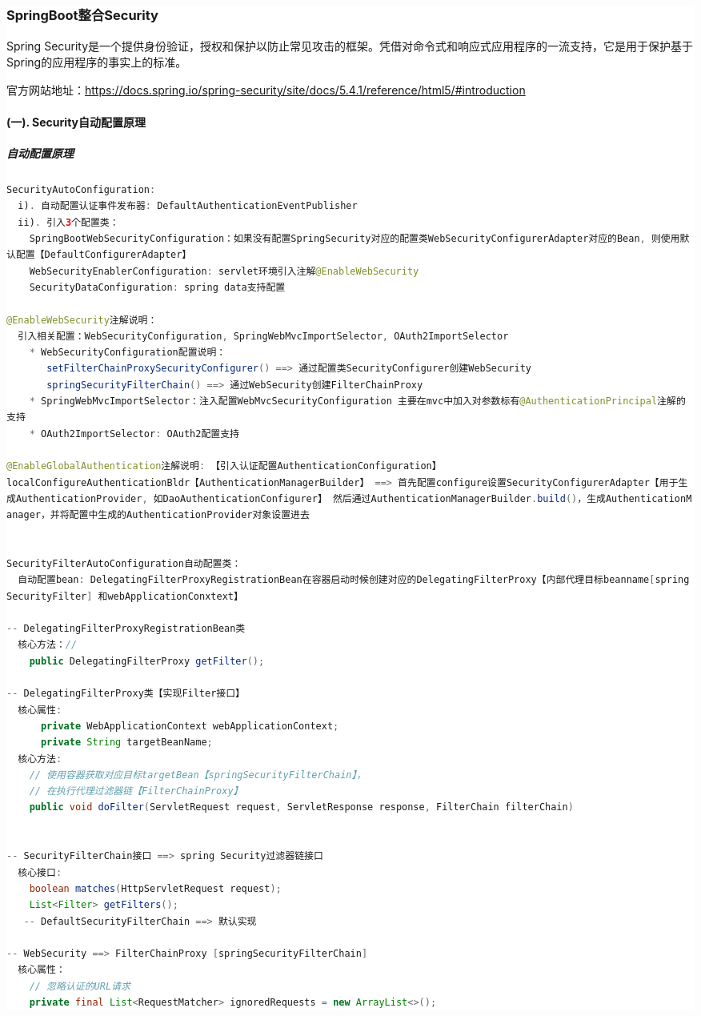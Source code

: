### SpringBoot整合Security

Spring Security是一个提供身份验证，授权和保护以防止常见攻击的框架。凭借对命令式和响应式应用程序的一流支持，它是用于保护基于Spring的应用程序的事实上的标准。

官方网站地址：https://docs.spring.io/spring-security/site/docs/5.4.1/reference/html5/#introduction



#### (一). Security自动配置原理

##### 自动配置原理

```JAVA
SecurityAutoConfiguration:
  i). 自动配置认证事件发布器: DefaultAuthenticationEventPublisher
  ii). 引入3个配置类：
    SpringBootWebSecurityConfiguration：如果没有配置SpringSecurity对应的配置类WebSecurityConfigurerAdapter对应的Bean, 则使用默认配置【DefaultConfigurerAdapter】
    WebSecurityEnablerConfiguration: servlet环境引入注解@EnableWebSecurity
    SecurityDataConfiguration: spring data支持配置

@EnableWebSecurity注解说明：
  引入相关配置：WebSecurityConfiguration, SpringWebMvcImportSelector, OAuth2ImportSelector
    * WebSecurityConfiguration配置说明：
       setFilterChainProxySecurityConfigurer() ==> 通过配置类SecurityConfigurer创建WebSecurity
       springSecurityFilterChain() ==> 通过WebSecurity创建FilterChainProxy
    * SpringWebMvcImportSelector：注入配置WebMvcSecurityConfiguration 主要在mvc中加入对参数标有@AuthenticationPrincipal注解的支持
    * OAuth2ImportSelector: OAuth2配置支持

@EnableGlobalAuthentication注解说明: 【引入认证配置AuthenticationConfiguration】
localConfigureAuthenticationBldr【AuthenticationManagerBuilder】 ==> 首先配置configure设置SecurityConfigurerAdapter【用于生成AuthenticationProvider, 如DaoAuthenticationConfigurer】 然后通过AuthenticationManagerBuilder.build()，生成AuthenticationManager，并将配置中生成的AuthenticationProvider对象设置进去


SecurityFilterAutoConfiguration自动配置类：
  自动配置bean: DelegatingFilterProxyRegistrationBean在容器启动时候创建对应的DelegatingFilterProxy【内部代理目标beanname[springSecurityFilter] 和webApplicationConxtext】 
  
-- DelegatingFilterProxyRegistrationBean类
  核心方法：//
    public DelegatingFilterProxy getFilter();

-- DelegatingFilterProxy类【实现Filter接口】
  核心属性:
	  private WebApplicationContext webApplicationContext;
	  private String targetBeanName;
  核心方法:
    // 使用容器获取对应目标targetBean【springSecurityFilterChain】，
    // 在执行代理过滤器链【FilterChainProxy】
    public void doFilter(ServletRequest request, ServletResponse response, FilterChain filterChain)
    
    
-- SecurityFilterChain接口 ==> spring Security过滤器链接口
  核心接口: 
    boolean matches(HttpServletRequest request);
    List<Filter> getFilters();
   -- DefaultSecurityFilterChain ==> 默认实现
 
-- WebSecurity ==> FilterChainProxy [springSecurityFilterChain]
  核心属性：
    // 忽略认证的URL请求
    private final List<RequestMatcher> ignoredRequests = new ArrayList<>();

```